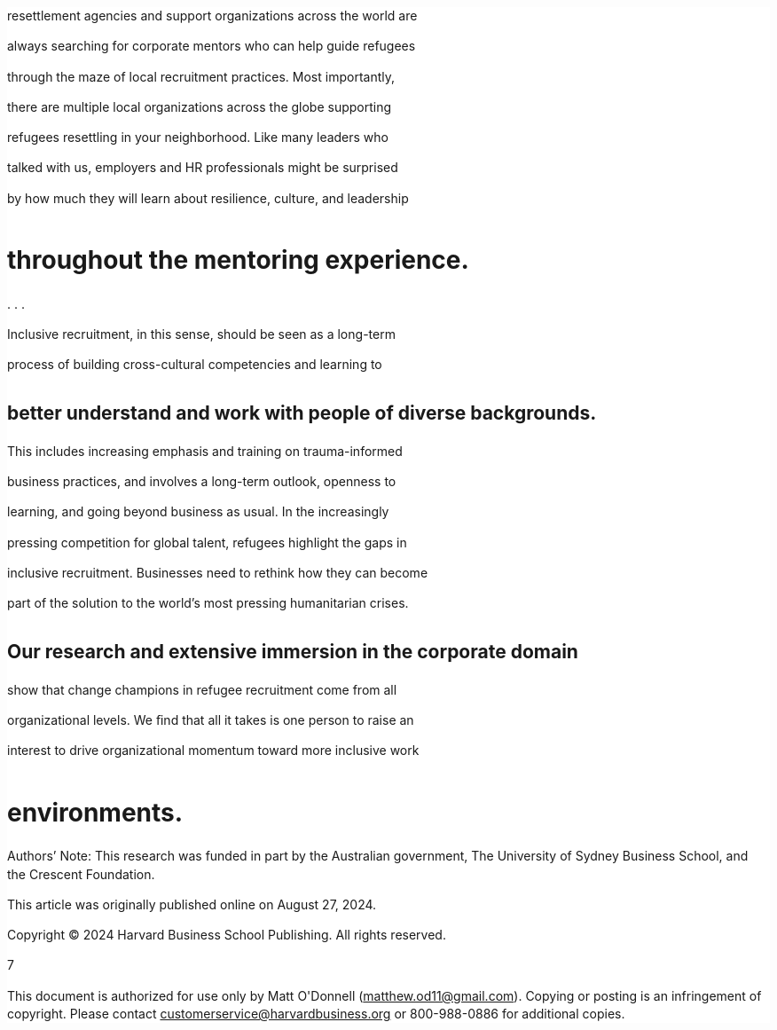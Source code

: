 resettlement agencies and support organizations across the world are

always searching for corporate mentors who can help guide refugees

through the maze of local recruitment practices. Most importantly,

there are multiple local organizations across the globe supporting

refugees resettling in your neighborhood. Like many leaders who

talked with us, employers and HR professionals might be surprised

by how much they will learn about resilience, culture, and leadership

# throughout the mentoring experience.

. . .

Inclusive recruitment, in this sense, should be seen as a long-term

process of building cross-cultural competencies and learning to

## better understand and work with people of diverse backgrounds.

This includes increasing emphasis and training on trauma-informed

business practices, and involves a long-term outlook, openness to

learning, and going beyond business as usual. In the increasingly

pressing competition for global talent, refugees highlight the gaps in

inclusive recruitment. Businesses need to rethink how they can become

part of the solution to the world’s most pressing humanitarian crises.

## Our research and extensive immersion in the corporate domain

show that change champions in refugee recruitment come from all

organizational levels. We ﬁnd that all it takes is one person to raise an

interest to drive organizational momentum toward more inclusive work

# environments.

Authors’ Note: This research was funded in part by the Australian government, The University of Sydney Business School, and the Crescent Foundation.

This article was originally published online on August 27, 2024.

Copyright © 2024 Harvard Business School Publishing. All rights reserved.

7

This document is authorized for use only by Matt O'Donnell (matthew.od11@gmail.com). Copying or posting is an infringement of copyright. Please contact customerservice@harvardbusiness.org or 800-988-0886 for additional copies.
